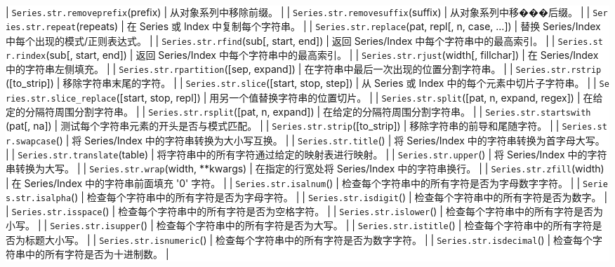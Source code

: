 | `Series.str.removeprefix`(prefix) | 从对象系列中移除前缀。 |
| `Series.str.removesuffix`(suffix) | 从对象系列中移���后缀。 |
| `Series.str.repeat`(repeats) | 在 Series 或 Index 中复制每个字符串。 |
| `Series.str.replace`(pat, repl[, n, case, ...]) | 替换 Series/Index 中每个出现的模式/正则表达式。 |
| `Series.str.rfind`(sub[, start, end]) | 返回 Series/Index 中每个字符串中的最高索引。 |
| `Series.str.rindex`(sub[, start, end]) | 返回 Series/Index 中每个字符串中的最高索引。 |
| `Series.str.rjust`(width[, fillchar]) | 在 Series/Index 中的字符串左侧填充。 |
| `Series.str.rpartition`([sep, expand]) | 在字符串中最后一次出现的位置分割字符串。 |
| `Series.str.rstrip`([to_strip]) | 移除字符串末尾的字符。 |
| `Series.str.slice`([start, stop, step]) | 从 Series 或 Index 中的每个元素中切片子字符串。 |
| `Series.str.slice_replace`([start, stop, repl]) | 用另一个值替换字符串的位置切片。 |
| `Series.str.split`([pat, n, expand, regex]) | 在给定的分隔符周围分割字符串。 |
| `Series.str.rsplit`([pat, n, expand]) | 在给定的分隔符周围分割字符串。 |
| `Series.str.startswith`(pat[, na]) | 测试每个字符串元素的开头是否与模式匹配。 |
| `Series.str.strip`([to_strip]) | 移除字符串的前导和尾随字符。 |
| `Series.str.swapcase`() | 将 Series/Index 中的字符串转换为大小写互换。 |
| `Series.str.title`() | 将 Series/Index 中的字符串转换为首字母大写。 |
| `Series.str.translate`(table) | 将字符串中的所有字符通过给定的映射表进行映射。 |
| `Series.str.upper`() | 将 Series/Index 中的字符串转换为大写。 |
| `Series.str.wrap`(width, **kwargs) | 在指定的行宽处将 Series/Index 中的字符串换行。 |
| `Series.str.zfill`(width) | 在 Series/Index 中的字符串前面填充 '0' 字符。 |
| `Series.str.isalnum`() | 检查每个字符串中的所有字符是否为字母数字字符。 |
| `Series.str.isalpha`() | 检查每个字符串中的所有字符是否为字母字符。 |
| `Series.str.isdigit`() | 检查每个字符串中的所有字符是否为数字。 |
| `Series.str.isspace`() | 检查每个字符串中的所有字符是否为空格字符。 |
| `Series.str.islower`() | 检查每个字符串中的所有字符是否为小写。 |
| `Series.str.isupper`() | 检查每个字符串中的所有字符是否为大写。 |
| `Series.str.istitle`() | 检查每个字符串中的所有字符是否为标题大小写。 |
| `Series.str.isnumeric`() | 检查每个字符串中的所有字符是否为数字字符。 |
| `Series.str.isdecimal`() | 检查每个字符串中的所有字符是否为十进制数。 |
